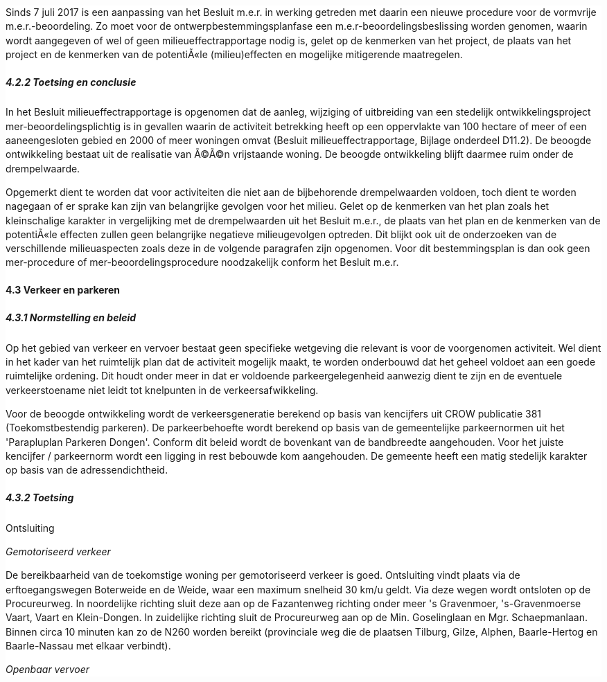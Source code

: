Sinds 7 juli 2017 is een aanpassing van het Besluit m.e.r. in werking getreden met daarin een nieuwe procedure voor de vormvrije m.e.r.\-beoordeling. Zo moet voor de ontwerpbestemmingsplanfase een m.e.r\-beoordelingsbeslissing worden genomen, waarin wordt aangegeven of wel of geen milieueffectrapportage nodig is, gelet op de kenmerken van het project, de plaats van het project en de kenmerken van de potentiÃ«le (milieu)effecten en mogelijke mitigerende maatregelen.

##### 4\.2\.2 Toetsing en conclusie

In het Besluit milieueffectrapportage is opgenomen dat de aanleg, wijziging of uitbreiding van een stedelijk ontwikkelingsproject mer\-beoordelingsplichtig is in gevallen waarin de activiteit betrekking heeft op een oppervlakte van 100 hectare of meer of een aaneengesloten gebied en 2000 of meer woningen omvat (Besluit milieueffectrapportage, Bijlage onderdeel D11\.2\). De beoogde ontwikkeling bestaat uit de realisatie van Ã©Ã©n vrijstaande woning. De beoogde ontwikkeling blijft daarmee ruim onder de drempelwaarde.

Opgemerkt dient te worden dat voor activiteiten die niet aan de bijbehorende drempelwaarden voldoen, toch dient te worden nagegaan of er sprake kan zijn van belangrijke gevolgen voor het milieu. Gelet op de kenmerken van het plan zoals het kleinschalige karakter in vergelijking met de drempelwaarden uit het Besluit m.e.r., de plaats van het plan en de kenmerken van de potentiÃ«le effecten zullen geen belangrijke negatieve milieugevolgen optreden. Dit blijkt ook uit de onderzoeken van de verschillende milieuaspecten zoals deze in de volgende paragrafen zijn opgenomen. Voor dit bestemmingsplan is dan ook geen mer\-procedure of mer\-beoordelingsprocedure noodzakelijk conform het Besluit m.e.r.

#### 4\.3 Verkeer en parkeren

##### 4\.3\.1 Normstelling en beleid

Op het gebied van verkeer en vervoer bestaat geen specifieke wetgeving die relevant is voor de voorgenomen activiteit. Wel dient in het kader van het ruimtelijk plan dat de activiteit mogelijk maakt, te worden onderbouwd dat het geheel voldoet aan een goede ruimtelijke ordening. Dit houdt onder meer in dat er voldoende parkeergelegenheid aanwezig dient te zijn en de eventuele verkeerstoename niet leidt tot knelpunten in de verkeersafwikkeling.

Voor de beoogde ontwikkeling wordt de verkeersgeneratie berekend op basis van kencijfers uit CROW publicatie 381 (Toekomstbestendig parkeren). De parkeerbehoefte wordt berekend op basis van de gemeentelijke parkeernormen uit het 'Parapluplan Parkeren Dongen'. Conform dit beleid wordt de bovenkant van de bandbreedte aangehouden. Voor het juiste kencijfer / parkeernorm wordt een ligging in rest bebouwde kom aangehouden. De gemeente heeft een matig stedelijk karakter op basis van de adressendichtheid.

##### 4\.3\.2 Toetsing

Ontsluiting

*Gemotoriseerd verkeer*

De bereikbaarheid van de toekomstige woning per gemotoriseerd verkeer is goed. Ontsluiting vindt plaats via de erftoegangswegen Boterweide en de Weide, waar een maximum snelheid 30 km/u geldt. Via deze wegen wordt ontsloten op de Procureurweg. In noordelijke richting sluit deze aan op de Fazantenweg richting onder meer 's Gravenmoer, 's\-Gravenmoerse Vaart, Vaart en Klein\-Dongen. In zuidelijke richting sluit de Procureurweg aan op de Min. Goselinglaan en Mgr. Schaepmanlaan. Binnen circa 10 minuten kan zo de N260 worden bereikt (provinciale weg die de plaatsen Tilburg, Gilze, Alphen, Baarle\-Hertog en Baarle\-Nassau met elkaar verbindt).

*Openbaar vervoer*
